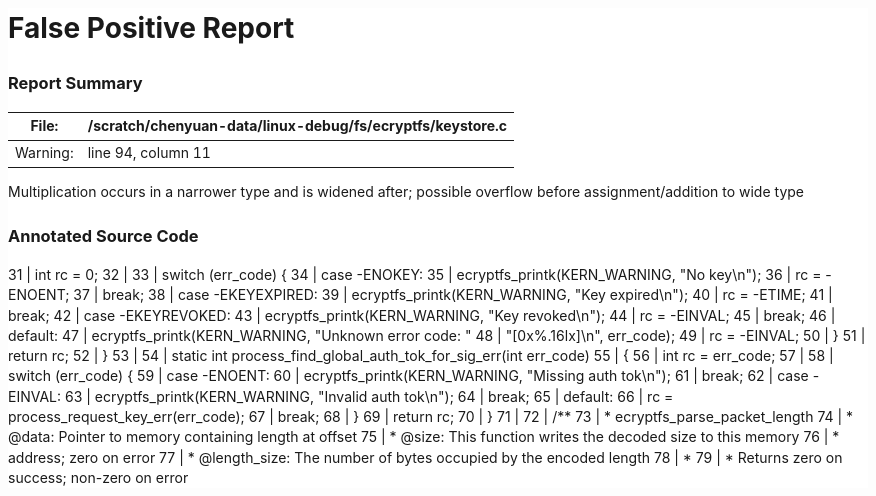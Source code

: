 
# False Positive Report

### Report Summary

File:| /scratch/chenyuan-data/linux-debug/fs/ecryptfs/keystore.c
---|---
Warning:| line 94, column 11
Multiplication occurs in a narrower type and is widened after; possible
overflow before assignment/addition to wide type

### Annotated Source Code


31    |  int rc = 0;
32    |
33    |  switch (err_code) {
34    |  case -ENOKEY:
35    |  ecryptfs_printk(KERN_WARNING, "No key\n");
36    | 		rc = -ENOENT;
37    |  break;
38    |  case -EKEYEXPIRED:
39    |  ecryptfs_printk(KERN_WARNING, "Key expired\n");
40    | 		rc = -ETIME;
41    |  break;
42    |  case -EKEYREVOKED:
43    |  ecryptfs_printk(KERN_WARNING, "Key revoked\n");
44    | 		rc = -EINVAL;
45    |  break;
46    |  default:
47    |  ecryptfs_printk(KERN_WARNING, "Unknown error code: "
48    |  "[0x%.16lx]\n", err_code);
49    | 		rc = -EINVAL;
50    | 	}
51    |  return rc;
52    | }
53    |
54    | static int process_find_global_auth_tok_for_sig_err(int err_code)
55    | {
56    |  int rc = err_code;
57    |
58    |  switch (err_code) {
59    |  case -ENOENT:
60    |  ecryptfs_printk(KERN_WARNING, "Missing auth tok\n");
61    |  break;
62    |  case -EINVAL:
63    |  ecryptfs_printk(KERN_WARNING, "Invalid auth tok\n");
64    |  break;
65    |  default:
66    | 		rc = process_request_key_err(err_code);
67    |  break;
68    | 	}
69    |  return rc;
70    | }
71    |
72    | /**
73    |  * ecryptfs_parse_packet_length
74    |  * @data: Pointer to memory containing length at offset
75    |  * @size: This function writes the decoded size to this memory
76    |  *        address; zero on error
77    |  * @length_size: The number of bytes occupied by the encoded length
78    |  *
79    |  * Returns zero on success; non-zero on error